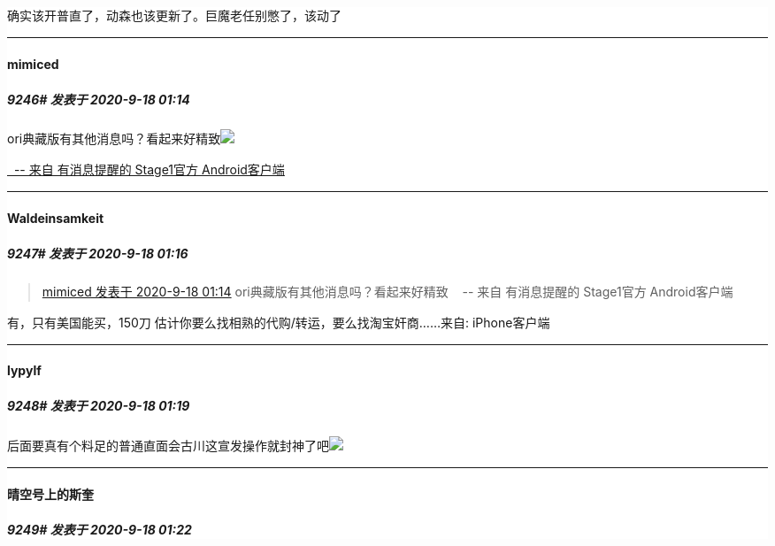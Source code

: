 


确实该开普直了，动森也该更新了。巨魔老任别憋了，该动了







*****

####  mimiced  
##### 9246#       发表于 2020-9-18 01:14




ori典藏版有其他消息吗？看起来好精致<img src="https://static.saraba1st.com/image/smiley/face2017/075.png" referrerpolicy="no-referrer">

[  -- 来自 有消息提醒的 Stage1官方 Android客户端](https://www.coolapk.com/apk/140634)







*****

####  Waldeinsamkeit  
##### 9247#       发表于 2020-9-18 01:16



<blockquote><a href="httphttps://bbs.saraba1st.com/2b/forum.php?mod=redirect&amp;goto=findpost&amp;pid=48772398&amp;ptid=1905029" target="_blank"> mimiced 发表于 2020-9-18 01:14</a> ori典藏版有其他消息吗？看起来好精致    -- 来自 有消息提醒的 Stage1官方 Android客户端 </blockquote>
有，只有美国能买，150刀
估计你要么找相熟的代购/转运，要么找淘宝奸商……来自: iPhone客户端







*****

####  lypylf  
##### 9248#       发表于 2020-9-18 01:19




后面要真有个料足的普通直面会古川这宣发操作就封神了吧<img src="https://static.saraba1st.com/image/smiley/face2017/056.gif" referrerpolicy="no-referrer">







*****

####  晴空号上的斯奎  
##### 9249#       发表于 2020-9-18 01:22
